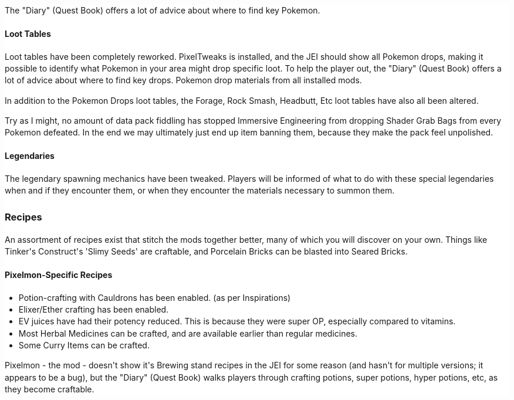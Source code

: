 The "Diary" (Quest Book) offers a lot of advice about where to find key Pokemon.

#### Loot Tables
Loot tables have been completely reworked. PixelTweaks is installed, and the JEI should show all Pokemon drops, making it possible to identify what Pokemon in your area might drop specific loot. To help the player out, the "Diary" (Quest Book) offers a lot of advice about where to find key drops. Pokemon drop materials from all installed mods.

In addition to the Pokemon Drops loot tables, the Forage, Rock Smash, Headbutt, Etc loot tables have also all been altered.

Try as I might, no amount of data pack fiddling has stopped Immersive Engineering from dropping Shader Grab Bags from every Pokemon defeated. In the end we may ultimately just end up item banning them, because they make the pack feel unpolished.

#### Legendaries
The legendary spawning mechanics have been tweaked. Players will be informed of what to do with these special legendaries when and if they encounter them, or when they encounter the materials necessary to summon them.

### Recipes
An assortment of recipes exist that stitch the mods together better, many of which you will discover on your own. Things like Tinker's Construct's 'Slimy Seeds' are craftable, and Porcelain Bricks can be blasted into Seared Bricks.

#### Pixelmon-Specific Recipes
- Potion-crafting with Cauldrons has been enabled. (as per Inspirations)
- Elixer/Ether crafting has been enabled.
- EV juices have had their potency reduced. This is because they were super OP, especially compared to vitamins.
- Most Herbal Medicines can be crafted, and are available earlier than regular medicines.
- Some Curry Items can be crafted.

Pixelmon - the mod - doesn't show it's Brewing stand recipes in the JEI for some reason (and hasn't for multiple versions; it appears to be a bug), but the "Diary" (Quest Book) walks players through crafting potions, super potions, hyper potions, etc, as they become craftable.





